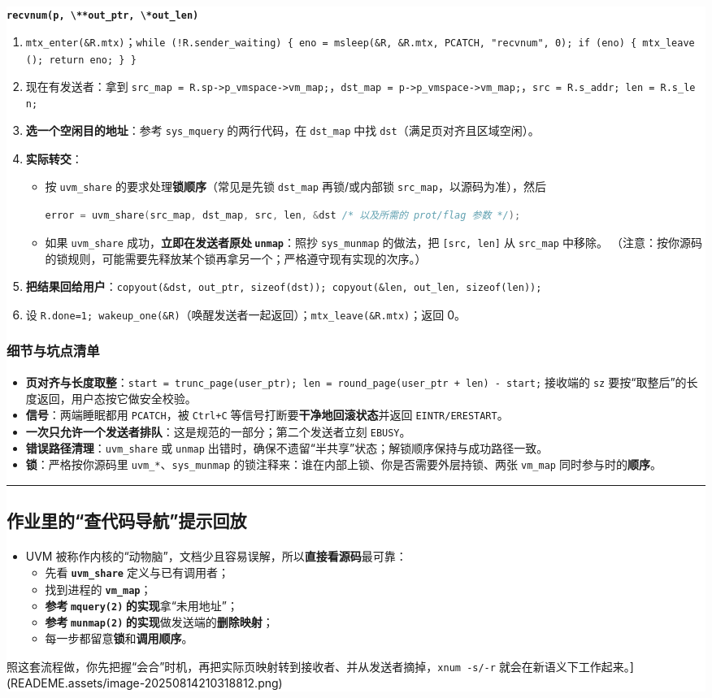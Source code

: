 **`recvnum(p, \**out_ptr, \*out_len)`**

1. `mtx_enter(&R.mtx)`；`while (!R.sender_waiting) { eno = msleep(&R, &R.mtx, PCATCH, "recvnum", 0); if (eno) { mtx_leave(); return eno; } }`

2. 现在有发送者：拿到 `src_map = R.sp->p_vmspace->vm_map;`，`dst_map = p->p_vmspace->vm_map;`，`src = R.s_addr; len = R.s_len;`

3. **选一个空闲目的地址**：参考 `sys_mquery` 的两行代码，在 `dst_map` 中找 `dst`（满足页对齐且区域空闲）。

4. **实际转交**：

   - 按 `uvm_share` 的要求处理**锁顺序**（常见是先锁 `dst_map` 再锁/或内部锁 `src_map`，以源码为准），然后

     ```c
     error = uvm_share(src_map, dst_map, src, len, &dst /* 以及所需的 prot/flag 参数 */);
     ```

   - 如果 `uvm_share` 成功，**立即在发送者原处 `unmap`**：照抄 `sys_munmap` 的做法，把 `[src, len]` 从 `src_map` 中移除。
      （注意：按你源码的锁规则，可能需要先释放某个锁再拿另一个；严格遵守现有实现的次序。）

5. **把结果回给用户**：`copyout(&dst, out_ptr, sizeof(dst)); copyout(&len, out_len, sizeof(len));`

6. 设 `R.done=1; wakeup_one(&R)`（唤醒发送者一起返回）；`mtx_leave(&R.mtx)`；返回 0。

### 细节与坑点清单

- **页对齐与长度取整**：`start = trunc_page(user_ptr); len = round_page(user_ptr + len) - start;`
   接收端的 `sz` 要按“取整后”的长度返回，用户态按它做安全校验。
- **信号**：两端睡眠都用 `PCATCH`，被 `Ctrl+C` 等信号打断要**干净地回滚状态**并返回 `EINTR/ERESTART`。
- **一次只允许一个发送者排队**：这是规范的一部分；第二个发送者立刻 `EBUSY`。
- **错误路径清理**：`uvm_share` 或 `unmap` 出错时，确保不遗留“半共享”状态；解锁顺序保持与成功路径一致。
- **锁**：严格按你源码里 `uvm_*`、`sys_munmap` 的锁注释来：谁在内部上锁、你是否需要外层持锁、两张 `vm_map` 同时参与时的**顺序**。

------

## 作业里的“查代码导航”提示回放

- UVM 被称作内核的“动物脑”，文档少且容易误解，所以**直接看源码**最可靠：
  - 先看 **`uvm_share`** 定义与已有调用者；
  - 找到进程的 **`vm_map`**；
  - **参考 `mquery(2)` 的实现**拿“未用地址”；
  - **参考 `munmap(2)` 的实现**做发送端的**删除映射**；
  - 每一步都留意**锁**和**调用顺序**。

照这套流程做，你先把握“会合”时机，再把实际页映射转到接收者、并从发送者摘掉，`xnum -s/-r` 就会在新语义下工作起来。](READEME.assets/image-20250814210318812.png)








